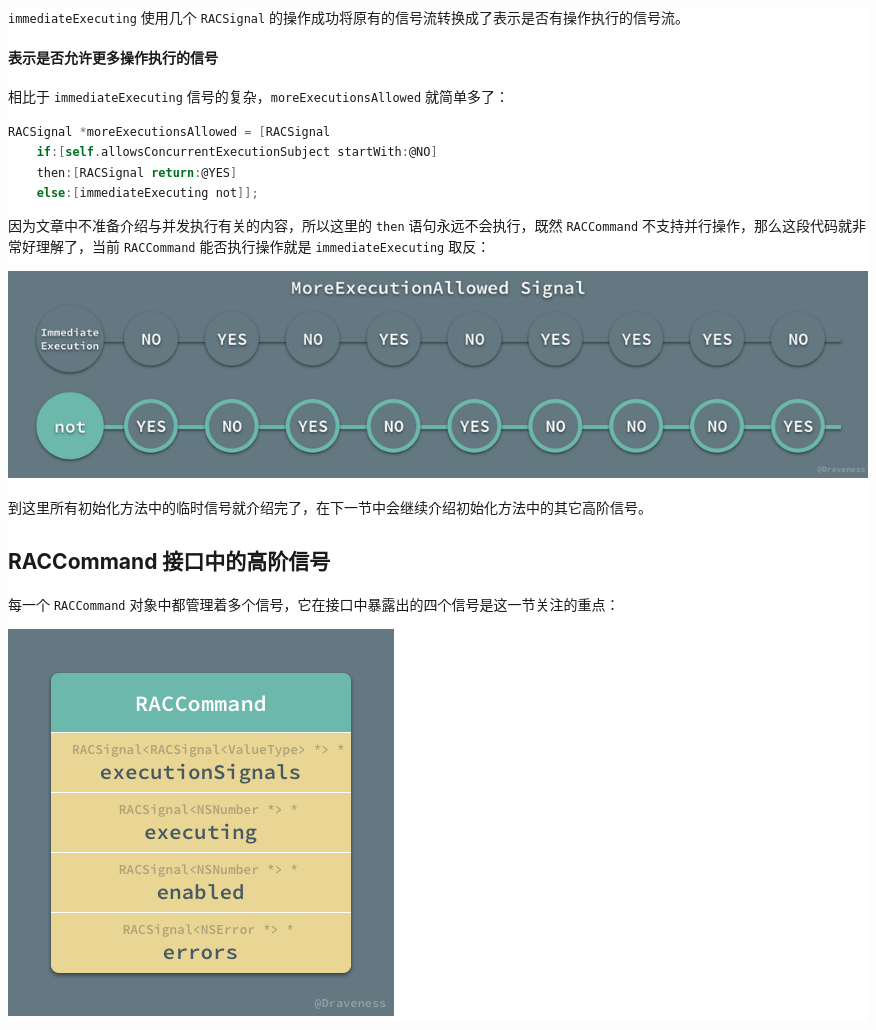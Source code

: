 `immediateExecuting` 使用几个 `RACSignal` 的操作成功将原有的信号流转换成了表示是否有操作执行的信号流。

#### 表示是否允许更多操作执行的信号

相比于 `immediateExecuting` 信号的复杂，`moreExecutionsAllowed` 就简单多了：

```objectivec
RACSignal *moreExecutionsAllowed = [RACSignal
    if:[self.allowsConcurrentExecutionSubject startWith:@NO]
    then:[RACSignal return:@YES]
    else:[immediateExecuting not]];
```

因为文章中不准备介绍与并发执行有关的内容，所以这里的 `then` 语句永远不会执行，既然 `RACCommand` 不支持并行操作，那么这段代码就非常好理解了，当前 `RACCommand` 能否执行操作就是 `immediateExecuting` 取反：

![MoreExecutionAllowed-Signa](images/RACCommand/MoreExecutionAllowed-Signal.png)

到这里所有初始化方法中的临时信号就介绍完了，在下一节中会继续介绍初始化方法中的其它高阶信号。

## RACCommand 接口中的高阶信号

每一个 `RACCommand` 对象中都管理着多个信号，它在接口中暴露出的四个信号是这一节关注的重点：

![RACCommand-Interface](images/RACCommand/RACCommand-Interface.png)
